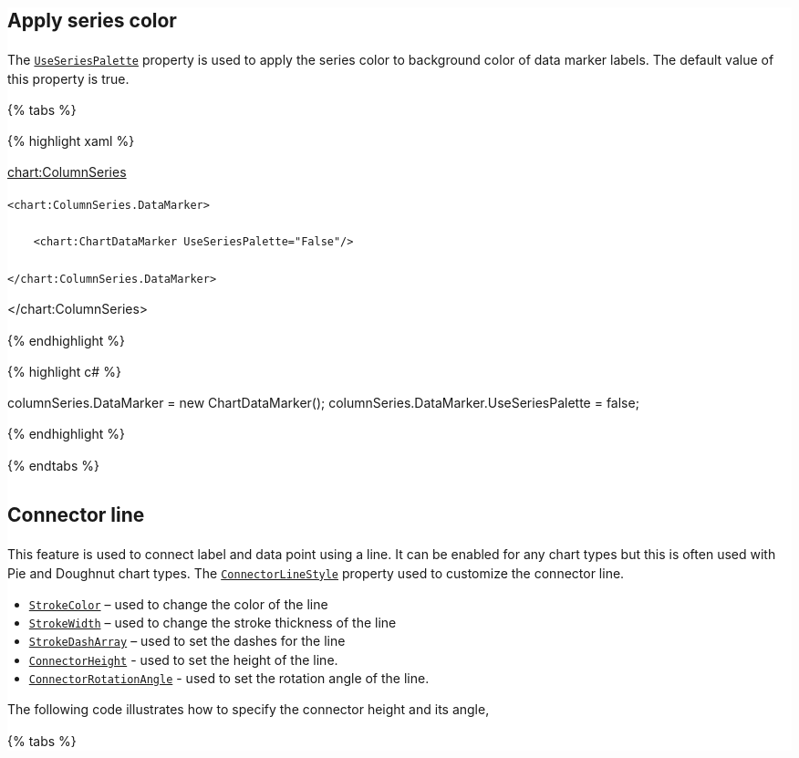 ## Apply series color

The [`UseSeriesPalette`](https://help.syncfusion.com/cr/xamarin/Syncfusion.SfChart.XForms.ChartDataMarker.html#Syncfusion_SfChart_XForms_ChartDataMarker_UseSeriesPalette) property is used to apply the series color to background color of data marker labels. The default value of this property is true.

{% tabs %} 

{% highlight xaml %}

<chart:ColumnSeries>

	<chart:ColumnSeries.DataMarker>

		<chart:ChartDataMarker UseSeriesPalette="False"/>

	</chart:ColumnSeries.DataMarker>

</chart:ColumnSeries>

{% endhighlight %}

{% highlight c# %}

columnSeries.DataMarker = new ChartDataMarker();
columnSeries.DataMarker.UseSeriesPalette = false;

{% endhighlight %}

{% endtabs %}

## Connector line

This feature is used to connect label and data point using a line. It can be enabled for any chart types but this is often used with Pie and Doughnut chart types. The [`ConnectorLineStyle`](https://help.syncfusion.com/cr/xamarin/Syncfusion.SfChart.XForms.ChartDataMarker.html#Syncfusion_SfChart_XForms_ChartDataMarker_ConnectorLineStyle) property used to customize the connector line.

* [`StrokeColor`](https://help.syncfusion.com/cr/xamarin/Syncfusion.SfChart.XForms.ChartLineStyle.html#Syncfusion_SfChart_XForms_ChartLineStyle_StrokeColor) – used to change the color of the line
* [`StrokeWidth`](https://help.syncfusion.com/cr/xamarin/Syncfusion.SfChart.XForms.ChartLineStyle.html#Syncfusion_SfChart_XForms_ChartLineStyle_StrokeWidth) – used to change the stroke thickness of the line
* [`StrokeDashArray`](https://help.syncfusion.com/cr/xamarin/Syncfusion.SfChart.XForms.ChartLineStyle.html#Syncfusion_SfChart_XForms_ChartLineStyle_StrokeDashArray) – used to set the dashes for the line
* [`ConnectorHeight`](https://help.syncfusion.com/cr/xamarin/Syncfusion.SfChart.XForms.ConnectorLineStyle.html#Syncfusion_SfChart_XForms_ConnectorLineStyle_ConnectorHeight) - used to set the height of the line.
* [`ConnectorRotationAngle`](https://help.syncfusion.com/cr/xamarin/Syncfusion.SfChart.XForms.ConnectorLineStyle.html#Syncfusion_SfChart_XForms_ConnectorLineStyle_ConnectorRotationAngle) - used to set the rotation angle of the line.

The following code illustrates how to specify the connector height and its angle,

{% tabs %} 
